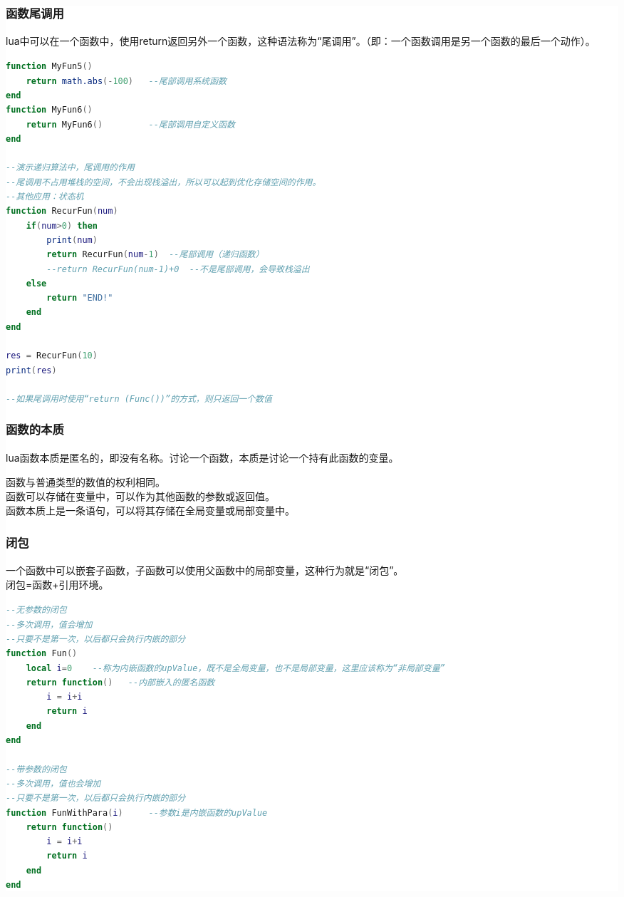 ### 函数尾调用  

lua中可以在一个函数中，使用return返回另外一个函数，这种语法称为“尾调用”。（即：一个函数调用是另一个函数的最后一个动作）。  

```lua  
function MyFun5()  
    return math.abs(-100)   --尾部调用系统函数  
end  
function MyFun6()  
    return MyFun6()         --尾部调用自定义函数  
end  

--演示递归算法中，尾调用的作用  
--尾调用不占用堆栈的空间，不会出现栈溢出，所以可以起到优化存储空间的作用。  
--其他应用：状态机  
function RecurFun(num)  
    if(num>0) then  
        print(num)  
        return RecurFun(num-1)  --尾部调用（递归函数）  
        --return RecurFun(num-1)+0  --不是尾部调用，会导致栈溢出  
    else  
        return "END!"  
    end  
end  

res = RecurFun(10)  
print(res)  

--如果尾调用时使用“return (Func())”的方式，则只返回一个数值  
```  

### 函数的本质  

lua函数本质是匿名的，即没有名称。讨论一个函数，本质是讨论一个持有此函数的变量。  

函数与普通类型的数值的权利相同。  
函数可以存储在变量中，可以作为其他函数的参数或返回值。  
函数本质上是一条语句，可以将其存储在全局变量或局部变量中。  

### 闭包  

一个函数中可以嵌套子函数，子函数可以使用父函数中的局部变量，这种行为就是“闭包”。  
闭包=函数+引用环境。  

```lua  
--无参数的闭包  
--多次调用，值会增加  
--只要不是第一次，以后都只会执行内嵌的部分  
function Fun()  
    local i=0    --称为内嵌函数的upValue，既不是全局变量，也不是局部变量，这里应该称为“非局部变量”  
    return function()   --内部嵌入的匿名函数  
        i = i+i  
        return i  
    end  
end  

--带参数的闭包  
--多次调用，值也会增加  
--只要不是第一次，以后都只会执行内嵌的部分  
function FunWithPara(i)     --参数i是内嵌函数的upValue  
    return function()   
        i = i+i  
        return i  
    end  
end  
```  